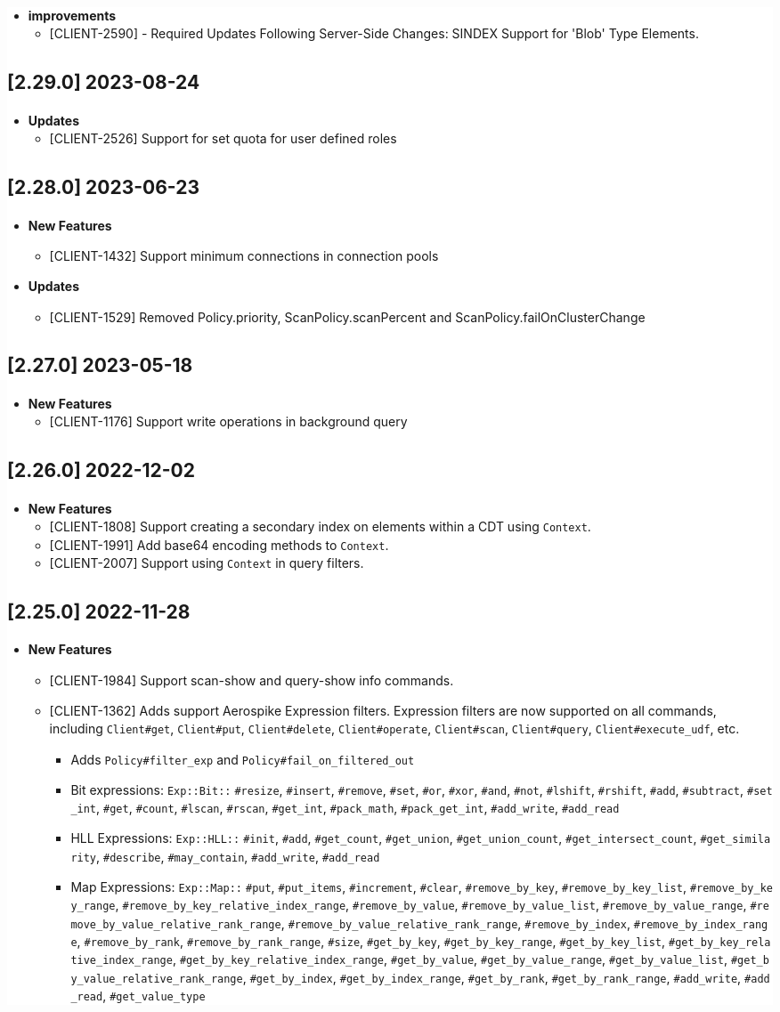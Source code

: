 - **improvements**
  - [CLIENT-2590] - Required Updates Following Server-Side Changes: SINDEX Support for 'Blob' Type Elements.

## [2.29.0] 2023-08-24
- **Updates**
  - [CLIENT-2526] Support for set quota for user defined roles

## [2.28.0] 2023-06-23
- **New Features**
  - [CLIENT-1432] Support minimum connections in connection pools

- **Updates**
  - [CLIENT-1529] Removed Policy.priority, ScanPolicy.scanPercent and ScanPolicy.failOnClusterChange

## [2.27.0] 2023-05-18
- **New Features**
  - [CLIENT-1176] Support write operations in background query


## [2.26.0] 2022-12-02

- **New Features**
  - [CLIENT-1808] Support creating a secondary index on elements within a CDT using `Context`.
  - [CLIENT-1991] Add base64 encoding methods to `Context`.
  - [CLIENT-2007] Support using `Context` in query filters.

## [2.25.0] 2022-11-28

- **New Features**

  - [CLIENT-1984] Support scan-show and query-show info commands.

  - [CLIENT-1362] Adds support Aerospike Expression filters. Expression filters are now supported on all commands, including `Client#get`, `Client#put`, `Client#delete`, `Client#operate`, `Client#scan`, `Client#query`, `Client#execute_udf`, etc.

    - Adds `Policy#filter_exp` and `Policy#fail_on_filtered_out`

    - Bit expressions: `Exp::Bit::` `#resize`, `#insert`, `#remove`, `#set`, `#or`, `#xor`, `#and`, `#not`, `#lshift`, `#rshift`, `#add`, `#subtract`, `#set_int`, `#get`, `#count`, `#lscan`, `#rscan`, `#get_int`, `#pack_math`, `#pack_get_int`, `#add_write`, `#add_read`

    - HLL Expressions: `Exp::HLL::` `#init`, `#add`, `#get_count`, `#get_union`, `#get_union_count`, `#get_intersect_count`, `#get_similarity`, `#describe`, `#may_contain`, `#add_write`, `#add_read`

    - Map Expressions: `Exp::Map::` `#put`, `#put_items`, `#increment`, `#clear`, `#remove_by_key`, `#remove_by_key_list`, `#remove_by_key_range`, `#remove_by_key_relative_index_range`, `#remove_by_value`, `#remove_by_value_list`, `#remove_by_value_range`, `#remove_by_value_relative_rank_range`, `#remove_by_value_relative_rank_range`, `#remove_by_index`, `#remove_by_index_range`, `#remove_by_rank`, `#remove_by_rank_range`, `#size`, `#get_by_key`, `#get_by_key_range`, `#get_by_key_list`, `#get_by_key_relative_index_range`, `#get_by_key_relative_index_range`, `#get_by_value`, `#get_by_value_range`, `#get_by_value_list`, `#get_by_value_relative_rank_range`, `#get_by_index`, `#get_by_index_range`, `#get_by_rank`, `#get_by_rank_range`, `#add_write`, `#add_read`, `#get_value_type`
